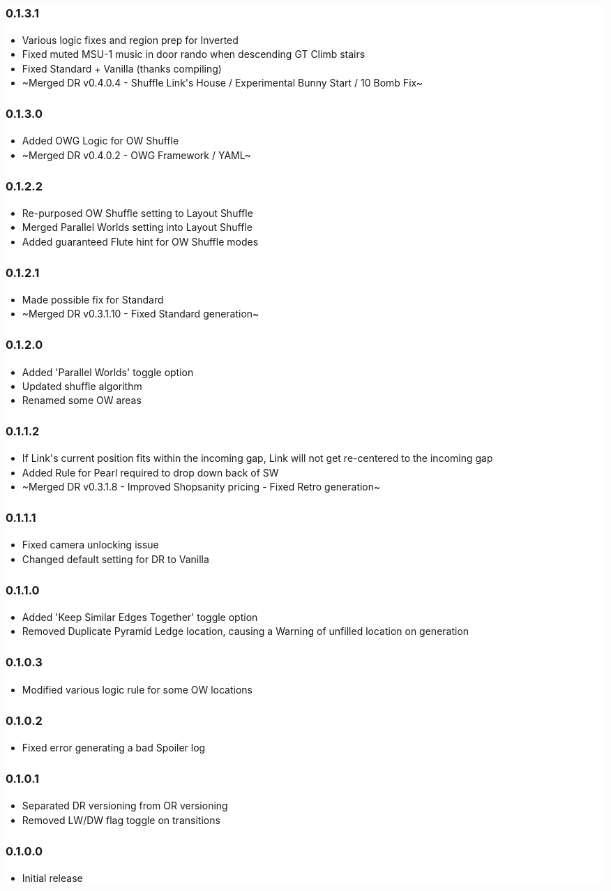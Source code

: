 ### 0.1.3.1
- Various logic fixes and region prep for Inverted
- Fixed muted MSU-1 music in door rando when descending GT Climb stairs
- Fixed Standard + Vanilla (thanks compiling)
- \~Merged DR v0.4.0.4 - Shuffle Link's House / Experimental Bunny Start / 10 Bomb Fix~

### 0.1.3.0
- Added OWG Logic for OW Shuffle
- \~Merged DR v0.4.0.2 - OWG Framework / YAML~

### 0.1.2.2
- Re-purposed OW Shuffle setting to Layout Shuffle
- Merged Parallel Worlds setting into Layout Shuffle
- Added guaranteed Flute hint for OW Shuffle modes

### 0.1.2.1
- Made possible fix for Standard
- \~Merged DR v0.3.1.10 - Fixed Standard generation~

### 0.1.2.0
- Added 'Parallel Worlds' toggle option
- Updated shuffle algorithm
- Renamed some OW areas

### 0.1.1.2
- If Link's current position fits within the incoming gap, Link will not get re-centered to the incoming gap
- Added Rule for Pearl required to drop down back of SW
- \~Merged DR v0.3.1.8 - Improved Shopsanity pricing - Fixed Retro generation~

### 0.1.1.1
- Fixed camera unlocking issue
- Changed default setting for DR to Vanilla

### 0.1.1.0
- Added 'Keep Similar Edges Together' toggle option
- Removed Duplicate Pyramid Ledge location, causing a Warning of unfilled location on generation

### 0.1.0.3
- Modified various logic rule for some OW locations

### 0.1.0.2
- Fixed error generating a bad Spoiler log

### 0.1.0.1
- Separated DR versioning from OR versioning
- Removed LW/DW flag toggle on transitions

### 0.1.0.0
- Initial release
